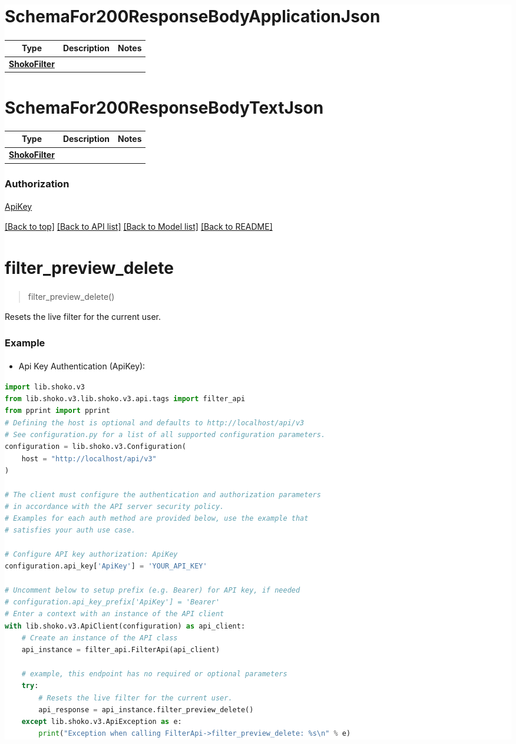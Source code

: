 
# SchemaFor200ResponseBodyApplicationJson
Type | Description  | Notes
------------- | ------------- | -------------
[**ShokoFilter**](../../models/ShokoFilter.md) |  | 


# SchemaFor200ResponseBodyTextJson
Type | Description  | Notes
------------- | ------------- | -------------
[**ShokoFilter**](../../models/ShokoFilter.md) |  | 


### Authorization

[ApiKey](../../../README.md#ApiKey)

[[Back to top]](#__pageTop) [[Back to API list]](../../../README.md#documentation-for-api-endpoints) [[Back to Model list]](../../../README.md#documentation-for-models) [[Back to README]](../../../README.md)

# **filter_preview_delete**
<a id="filter_preview_delete"></a>
> filter_preview_delete()

Resets the live filter for the current user.

### Example

* Api Key Authentication (ApiKey):
```python
import lib.shoko.v3
from lib.shoko.v3.lib.shoko.v3.api.tags import filter_api
from pprint import pprint
# Defining the host is optional and defaults to http://localhost/api/v3
# See configuration.py for a list of all supported configuration parameters.
configuration = lib.shoko.v3.Configuration(
    host = "http://localhost/api/v3"
)

# The client must configure the authentication and authorization parameters
# in accordance with the API server security policy.
# Examples for each auth method are provided below, use the example that
# satisfies your auth use case.

# Configure API key authorization: ApiKey
configuration.api_key['ApiKey'] = 'YOUR_API_KEY'

# Uncomment below to setup prefix (e.g. Bearer) for API key, if needed
# configuration.api_key_prefix['ApiKey'] = 'Bearer'
# Enter a context with an instance of the API client
with lib.shoko.v3.ApiClient(configuration) as api_client:
    # Create an instance of the API class
    api_instance = filter_api.FilterApi(api_client)

    # example, this endpoint has no required or optional parameters
    try:
        # Resets the live filter for the current user.
        api_response = api_instance.filter_preview_delete()
    except lib.shoko.v3.ApiException as e:
        print("Exception when calling FilterApi->filter_preview_delete: %s\n" % e)
```